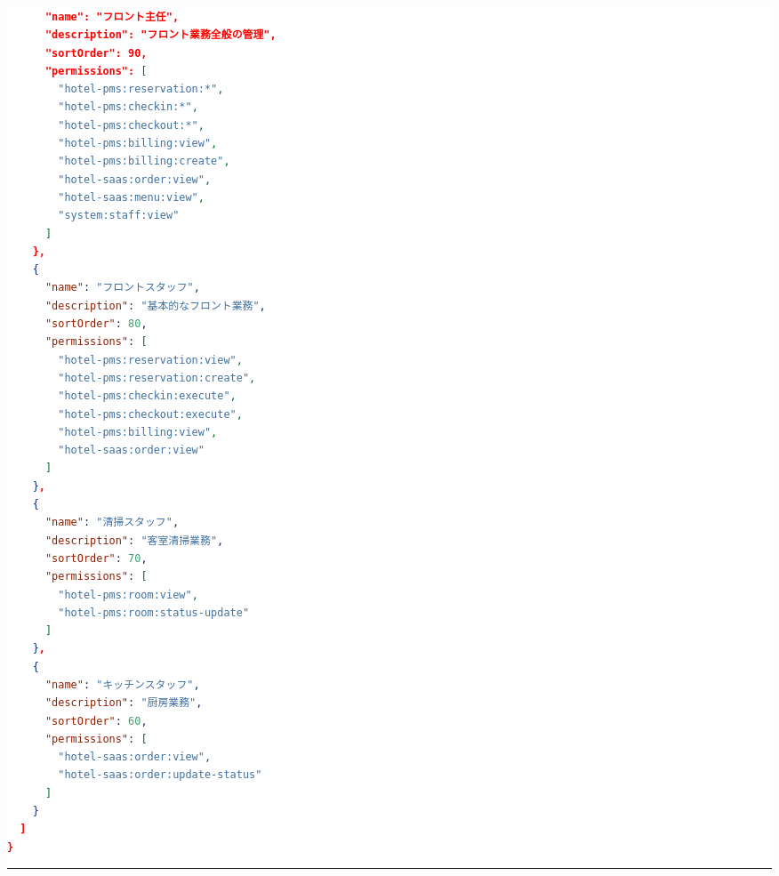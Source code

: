 ```json
      "name": "フロント主任",
      "description": "フロント業務全般の管理",
      "sortOrder": 90,
      "permissions": [
        "hotel-pms:reservation:*",
        "hotel-pms:checkin:*",
        "hotel-pms:checkout:*",
        "hotel-pms:billing:view",
        "hotel-pms:billing:create",
        "hotel-saas:order:view",
        "hotel-saas:menu:view",
        "system:staff:view"
      ]
    },
    {
      "name": "フロントスタッフ",
      "description": "基本的なフロント業務",
      "sortOrder": 80,
      "permissions": [
        "hotel-pms:reservation:view",
        "hotel-pms:reservation:create",
        "hotel-pms:checkin:execute",
        "hotel-pms:checkout:execute",
        "hotel-pms:billing:view",
        "hotel-saas:order:view"
      ]
    },
    {
      "name": "清掃スタッフ",
      "description": "客室清掃業務",
      "sortOrder": 70,
      "permissions": [
        "hotel-pms:room:view",
        "hotel-pms:room:status-update"
      ]
    },
    {
      "name": "キッチンスタッフ",
      "description": "厨房業務",
      "sortOrder": 60,
      "permissions": [
        "hotel-saas:order:view",
        "hotel-saas:order:update-status"
      ]
    }
  ]
}
```

---
